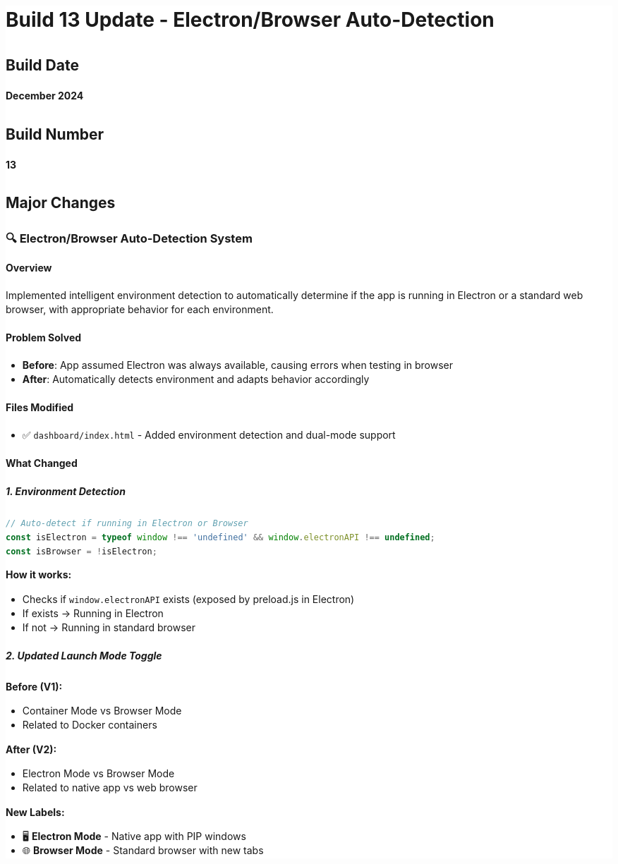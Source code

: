 # Build 13 Update - Electron/Browser Auto-Detection

## Build Date
**December 2024**

## Build Number
**13**

## Major Changes

### 🔍 Electron/Browser Auto-Detection System

#### Overview
Implemented intelligent environment detection to automatically determine if the app is running in Electron or a standard web browser, with appropriate behavior for each environment.

#### Problem Solved
- **Before**: App assumed Electron was always available, causing errors when testing in browser
- **After**: Automatically detects environment and adapts behavior accordingly

#### Files Modified
- ✅ `dashboard/index.html` - Added environment detection and dual-mode support

#### What Changed

##### 1. **Environment Detection**
```javascript
// Auto-detect if running in Electron or Browser
const isElectron = typeof window !== 'undefined' && window.electronAPI !== undefined;
const isBrowser = !isElectron;
```

**How it works:**
- Checks if `window.electronAPI` exists (exposed by preload.js in Electron)
- If exists → Running in Electron
- If not → Running in standard browser

##### 2. **Updated Launch Mode Toggle**

**Before (V1):**
- Container Mode vs Browser Mode
- Related to Docker containers

**After (V2):**
- Electron Mode vs Browser Mode
- Related to native app vs web browser

**New Labels:**
- 🖥️ **Electron Mode** - Native app with PIP windows
- 🌐 **Browser Mode** - Standard browser with new tabs
